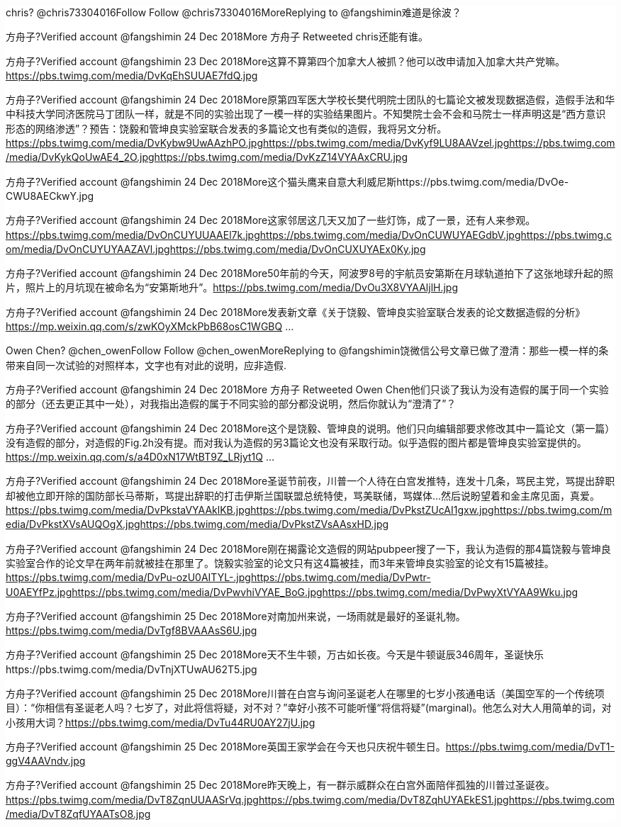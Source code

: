 chris? @chris73304016Follow Follow @chris73304016MoreReplying to @fangshimin难道是徐波？

方舟子?Verified account @fangshimin 24 Dec 2018More 方舟子 Retweeted chris还能有谁。

方舟子?Verified account @fangshimin 23 Dec 2018More这算不算第四个加拿大人被抓？他可以改申请加入加拿大共产党嘛。https://pbs.twimg.com/media/DvKqEhSUUAE7fdQ.jpg

方舟子?Verified account @fangshimin 24 Dec 2018More原第四军医大学校长樊代明院士团队的七篇论文被发现数据造假，造假手法和华中科技大学同济医院马丁团队一样，就是不同的实验出现了一模一样的实验结果图片。不知樊院士会不会和马院士一样声明这是“西方意识形态的网络渗透”？预告：饶毅和管坤良实验室联合发表的多篇论文也有类似的造假，我将另文分析。https://pbs.twimg.com/media/DvKybw9UwAAzhPO.jpghttps://pbs.twimg.com/media/DvKyf9LU8AAVzel.jpghttps://pbs.twimg.com/media/DvKykQoUwAE4_2O.jpghttps://pbs.twimg.com/media/DvKzZ14VYAAxCRU.jpg

方舟子?Verified account @fangshimin 24 Dec 2018More这个猫头鹰来自意大利威尼斯https://pbs.twimg.com/media/DvOe-CWU8AECkwY.jpg

方舟子?Verified account @fangshimin 24 Dec 2018More这家邻居这几天又加了一些灯饰，成了一景，还有人来参观。https://pbs.twimg.com/media/DvOnCUYUUAAEl7k.jpghttps://pbs.twimg.com/media/DvOnCUWUYAEGdbV.jpghttps://pbs.twimg.com/media/DvOnCUYUYAAZAVl.jpghttps://pbs.twimg.com/media/DvOnCUXUYAEx0Ky.jpg

方舟子?Verified account @fangshimin 24 Dec 2018More50年前的今天，阿波罗8号的宇航员安第斯在月球轨道拍下了这张地球升起的照片，照片上的月坑现在被命名为“安第斯地升”。https://pbs.twimg.com/media/DvOu3X8VYAAljlH.jpg

方舟子?Verified account @fangshimin 24 Dec 2018More发表新文章《关于饶毅、管坤良实验室联合发表的论文数据造假的分析》https://mp.weixin.qq.com/s/zwKOyXMckPbB68osC1WGBQ …

Owen Chen? @chen_owenFollow Follow @chen_owenMoreReplying to @fangshimin饶微信公号文章已做了澄清：那些一模一样的条带来自同一次试验的对照样本，文字也有对此的说明，应非造假.

方舟子?Verified account @fangshimin 24 Dec 2018More 方舟子 Retweeted Owen Chen他们只谈了我认为没有造假的属于同一个实验的部分（还去更正其中一处），对我指出造假的属于不同实验的部分都没说明，然后你就认为“澄清了”？

方舟子?Verified account @fangshimin 24 Dec 2018More这个是饶毅、管坤良的说明。他们只向编辑部要求修改其中一篇论文（第一篇）没有造假的部分，对造假的Fig.2h没有提。而对我认为造假的另3篇论文也没有采取行动。似乎造假的图片都是管坤良实验室提供的。https://mp.weixin.qq.com/s/a4D0xN17WtBT9Z_LRjyt1Q …

方舟子?Verified account @fangshimin 24 Dec 2018More圣诞节前夜，川普一个人待在白宫发推特，连发十几条，骂民主党，骂提出辞职却被他立即开除的国防部长马蒂斯，骂提出辞职的打击伊斯兰国联盟总统特使，骂美联储，骂媒体…然后说盼望着和金主席见面，真爱。https://pbs.twimg.com/media/DvPkstaVYAAklKB.jpghttps://pbs.twimg.com/media/DvPkstZUcAI1gxw.jpghttps://pbs.twimg.com/media/DvPkstXVsAUQOgX.jpghttps://pbs.twimg.com/media/DvPkstZVsAAsxHD.jpg

方舟子?Verified account @fangshimin 24 Dec 2018More刚在揭露论文造假的网站pubpeer搜了一下，我认为造假的那4篇饶毅与管坤良实验室合作的论文早在两年前就被挂在那里了。饶毅实验室的论文只有这4篇被挂，而3年来管坤良实验室的论文有15篇被挂。https://pbs.twimg.com/media/DvPu-ozU0AITYL-.jpghttps://pbs.twimg.com/media/DvPwtr-U0AEYfPz.jpghttps://pbs.twimg.com/media/DvPwvhiVYAE_BoG.jpghttps://pbs.twimg.com/media/DvPwyXtVYAA9Wku.jpg

方舟子?Verified account @fangshimin 25 Dec 2018More对南加州来说，一场雨就是最好的圣诞礼物。https://pbs.twimg.com/media/DvTgf8BVAAAsS6U.jpg

方舟子?Verified account @fangshimin 25 Dec 2018More天不生牛顿，万古如长夜。今天是牛顿诞辰346周年，圣诞快乐https://pbs.twimg.com/media/DvTnjXTUwAU62T5.jpg

方舟子?Verified account @fangshimin 25 Dec 2018More川普在白宫与询问圣诞老人在哪里的七岁小孩通电话（美国空军的一个传统项目）：“你相信有圣诞老人吗？七岁了，对此将信将疑，对不对？”幸好小孩不可能听懂“将信将疑”(marginal)。他怎么对大人用简单的词，对小孩用大词？https://pbs.twimg.com/media/DvTu44RU0AY27jU.jpg

方舟子?Verified account @fangshimin 25 Dec 2018More英国王家学会在今天也只庆祝牛顿生日。https://pbs.twimg.com/media/DvT1-ggV4AAVndv.jpg

方舟子?Verified account @fangshimin 25 Dec 2018More昨天晚上，有一群示威群众在白宫外面陪伴孤独的川普过圣诞夜。https://pbs.twimg.com/media/DvT8ZqnUUAASrVq.jpghttps://pbs.twimg.com/media/DvT8ZqhUYAEkES1.jpghttps://pbs.twimg.com/media/DvT8ZqfUYAATsO8.jpg
